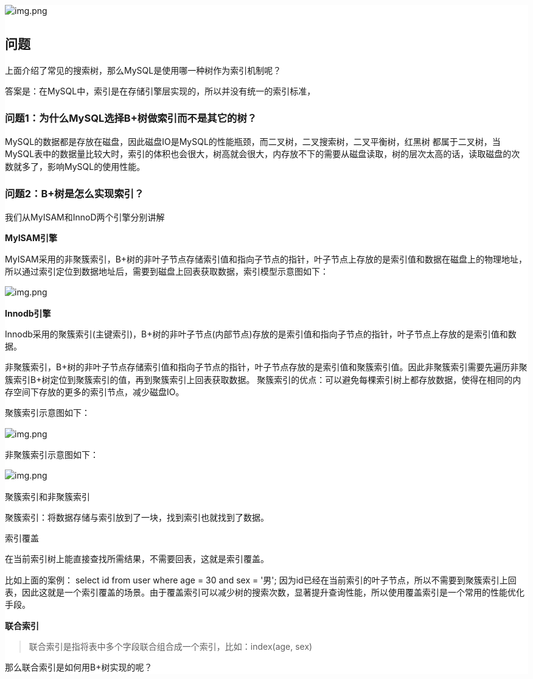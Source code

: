 ![img.png](http://yuanjava.cn/assets/md/mysqlindex/9.png)


## 问题

上面介绍了常见的搜索树，那么MySQL是使用哪一种树作为索引机制呢？

答案是：在MySQL中，索引是在存储引擎层实现的，所以并没有统一的索引标准，

### 问题1：为什么MySQL选择B+树做索引而不是其它的树？

MySQL的数据都是存放在磁盘，因此磁盘IO是MySQL的性能瓶颈，而二叉树，二叉搜索树，二叉平衡树，红黑树 都属于二叉树，当MySQL表中的数据量比较大时，索引的体积也会很大，树高就会很大，内存放不下的需要从磁盘读取，树的层次太高的话，读取磁盘的次数就多了，影响MySQL的使用性能。

### 问题2：B+树是怎么实现索引？

我们从MyISAM和InnoD两个引擎分别讲解

**MyISAM引擎**

MyISAM采用的非聚簇索引，B+树的非叶子节点存储索引值和指向子节点的指针，叶子节点上存放的是索引值和数据在磁盘上的物理地址，所以通过索引定位到数据地址后，需要到磁盘上回表获取数据，索引模型示意图如下：

![img.png](http://yuanjava.cn/assets/md/mysqlindex/10.png)

**Innodb引擎**

Innodb采用的聚簇索引(主键索引)，B+树的非叶子节点(内部节点)存放的是索引值和指向子节点的指针，叶子节点上存放的是索引值和数据。

非聚簇索引，B+树的非叶子节点存储索引值和指向子节点的指针，叶子节点存放的是索引值和聚簇索引值。因此非聚簇索引需要先遍历非聚簇索引B+树定位到聚簇索引的值，再到聚簇索引上回表获取数据。
聚簇索引的优点：可以避免每棵索引树上都存放数据，使得在相同的内存空间下存放的更多的索引节点，减少磁盘IO。

聚簇索引示意图如下：

![img.png](http://yuanjava.cn/assets/md/mysqlindex/11.png)

非聚簇索引示意图如下：

![img.png](http://yuanjava.cn/assets/md/mysqlindex/12.png)

聚簇索引和非聚簇索引

聚簇索引：将数据存储与索引放到了一块，找到索引也就找到了数据。

索引覆盖

在当前索引树上能直接查找所需结果，不需要回表，这就是索引覆盖。

比如上面的案例：
select id from user where age = 30 and sex = '男';
因为id已经在当前索引的叶子节点，所以不需要到聚簇索引上回表，因此这就是一个索引覆盖的场景。由于覆盖索引可以减少树的搜索次数，显著提升查询性能，所以使用覆盖索引是一个常用的性能优化手段。

**联合索引**

> 联合索引是指将表中多个字段联合组合成一个索引，比如：index(age, sex)

那么联合索引是如何用B+树实现的呢？
